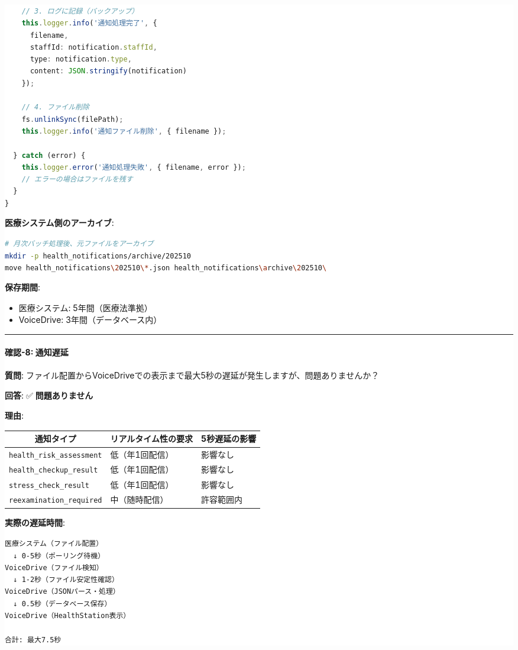 ```typescript
    // 3. ログに記録（バックアップ）
    this.logger.info('通知処理完了', {
      filename,
      staffId: notification.staffId,
      type: notification.type,
      content: JSON.stringify(notification)
    });

    // 4. ファイル削除
    fs.unlinkSync(filePath);
    this.logger.info('通知ファイル削除', { filename });

  } catch (error) {
    this.logger.error('通知処理失敗', { filename, error });
    // エラーの場合はファイルを残す
  }
}
```

**医療システム側のアーカイブ**:
```bash
# 月次バッチ処理後、元ファイルをアーカイブ
mkdir -p health_notifications/archive/202510
move health_notifications\202510\*.json health_notifications\archive\202510\
```

**保存期間**:
- 医療システム: 5年間（医療法準拠）
- VoiceDrive: 3年間（データベース内）

---

#### 確認-8: 通知遅延

**質問**: ファイル配置からVoiceDriveでの表示まで最大5秒の遅延が発生しますが、問題ありませんか？

**回答**: ✅ **問題ありません**

**理由**:

| 通知タイプ | リアルタイム性の要求 | 5秒遅延の影響 |
|-----------|-------------------|-------------|
| `health_risk_assessment` | 低（年1回配信） | 影響なし |
| `health_checkup_result` | 低（年1回配信） | 影響なし |
| `stress_check_result` | 低（年1回配信） | 影響なし |
| `reexamination_required` | 中（随時配信） | 許容範囲内 |

**実際の遅延時間**:
```
医療システム（ファイル配置）
  ↓ 0-5秒（ポーリング待機）
VoiceDrive（ファイル検知）
  ↓ 1-2秒（ファイル安定性確認）
VoiceDrive（JSONパース・処理）
  ↓ 0.5秒（データベース保存）
VoiceDrive（HealthStation表示）

合計: 最大7.5秒
```
